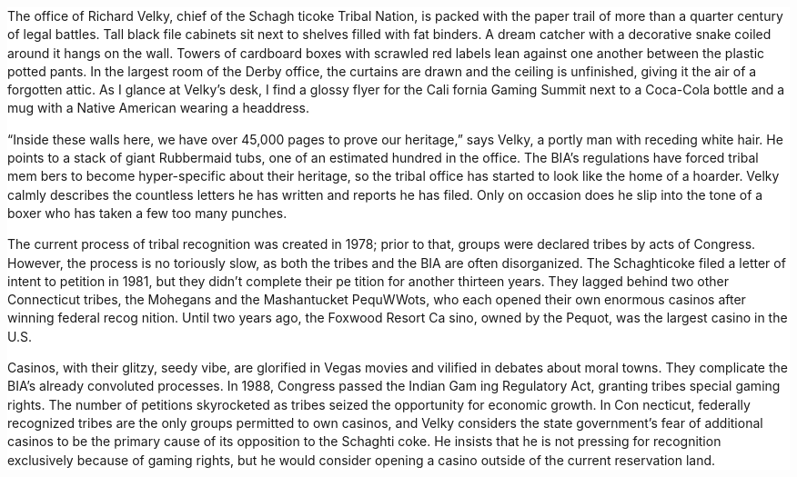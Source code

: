 
The office of Richard Velky, chief of the Schagh­
ticoke Tribal Nation, is packed with the paper trail of 
more than a quarter century of legal battles. Tall black 
file cabinets sit next to shelves filled with fat binders. A 
dream catcher with a decorative snake coiled around 
it hangs on the wall. Towers of cardboard boxes with 
scrawled red labels lean against one another between 
the plastic potted pants. In the largest room of the 
Derby office, the curtains are drawn and the ceiling 
is unfinished, giving it the air of a forgotten attic. As I 
glance at Velky’s desk, I find a glossy flyer for the Cali­
fornia Gaming Summit next to a Coca-Cola bottle and 
a mug with a Native American wearing a headdress.


“Inside these walls here, we have over 45,000 
pages to prove our heritage,” says Velky, a portly man 
with receding white hair. He points to a stack of giant 
Rubbermaid tubs, one of an estimated hundred in the 
office. The BIA’s regulations have forced tribal mem­
bers to become hyper-specific about their heritage, so 
the tribal office has started to look like the home of a 
hoarder. Velky calmly describes the countless letters he 
has written and reports he has filed. Only on occasion 
does he slip into the tone of a boxer who has taken a 
few too many punches. 


The current process of tribal recognition was 
created in 1978; prior to that, groups were declared 
tribes by acts of Congress. However, the process is no­
toriously slow, as both the tribes and the BIA are often 
disorganized. The Schaghticoke filed a letter of intent 
to petition in 1981, but they didn’t complete their pe­
tition for another thirteen years. They lagged behind 
two other Connecticut tribes, the Mohegans and the 
Mashantucket PequWWots, who each opened their 
own enormous casinos after winning federal recog­
nition. Until two years ago, the Foxwood Resort Ca­
sino, owned by the Pequot, was the largest casino in 
the U.S.


Casinos, with their glitzy, seedy vibe, are glorified 
in Vegas movies and vilified in debates about moral 
towns. They complicate the BIA’s already convoluted 
processes. In 1988, Congress passed the Indian Gam­
ing Regulatory Act, granting tribes special gaming 
rights. The number of petitions skyrocketed as tribes 
seized the opportunity for economic growth. In Con­
necticut, federally recognized tribes are the only 
groups permitted to own casinos, and Velky considers 
the state government’s fear of additional casinos to be 
the primary cause of its opposition to the Schaghti­
coke. He insists that he is not pressing for recognition 
exclusively because of gaming rights, but he would 
consider opening a casino outside of the current 
reservation land.
